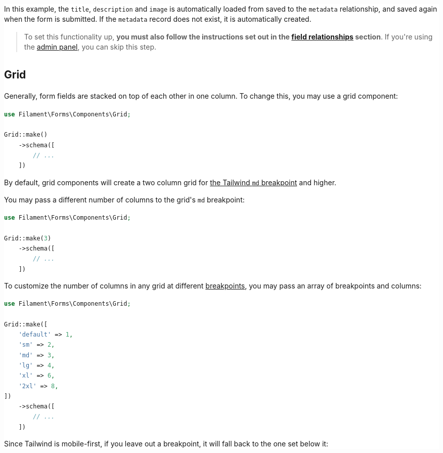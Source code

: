 In this example, the `title`, `description` and `image` is automatically loaded from saved to the `metadata` relationship, and saved again when the form is submitted. If the `metadata` record does not exist, it is automatically created.

> To set this functionality up, **you must also follow the instructions set out in the [field relationships](getting-started#field-relationships) section**. If you're using the [admin panel](/docs/admin), you can skip this step.

## Grid

Generally, form fields are stacked on top of each other in one column. To change this, you may use a grid component:

```php
use Filament\Forms\Components\Grid;

Grid::make()
    ->schema([
        // ...
    ])
```

By default, grid components will create a two column grid for [the Tailwind `md` breakpoint](https://tailwindcss.com/docs/responsive-design#overview) and higher.

You may pass a different number of columns to the grid's `md` breakpoint:

```php
use Filament\Forms\Components\Grid;

Grid::make(3)
    ->schema([
        // ...
    ])
```

To customize the number of columns in any grid at different [breakpoints](https://tailwindcss.com/docs/responsive-design#overview), you may pass an array of breakpoints and columns:

```php
use Filament\Forms\Components\Grid;

Grid::make([
    'default' => 1,
    'sm' => 2,
    'md' => 3,
    'lg' => 4,
    'xl' => 6,
    '2xl' => 8,
])
    ->schema([
        // ...
    ])
```

Since Tailwind is mobile-first, if you leave out a breakpoint, it will fall back to the one set below it:
